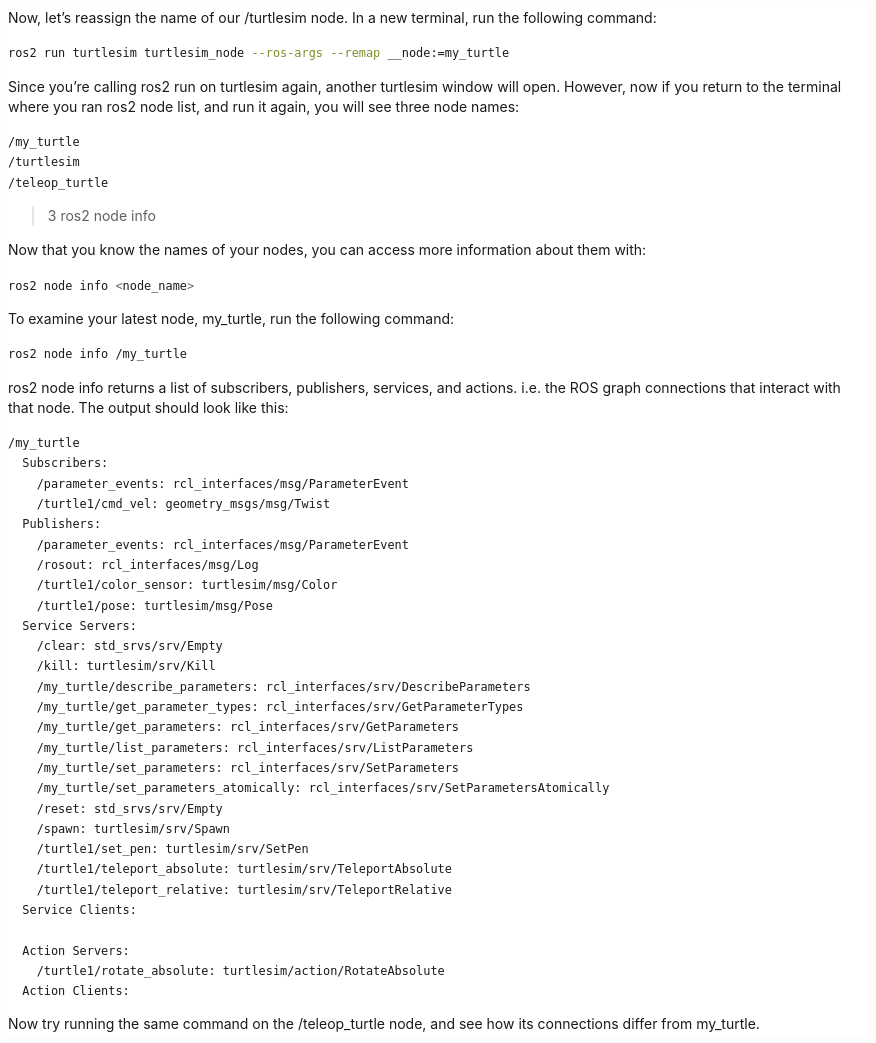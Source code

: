 Now, let’s reassign the name of our /turtlesim node. In a new terminal, run the following command:

```bash
ros2 run turtlesim turtlesim_node --ros-args --remap __node:=my_turtle
```
Since you’re calling ros2 run on turtlesim again, another turtlesim window will open. However, now if you return to the terminal where you ran ros2 node list, and run it again, you will see three node names:

```bash
/my_turtle
/turtlesim
/teleop_turtle
```

> 3 ros2 node info

Now that you know the names of your nodes, you can access more information about them with:

```bash
ros2 node info <node_name>
```

To examine your latest node, my_turtle, run the following command:

```bash
ros2 node info /my_turtle
```

ros2 node info returns a list of subscribers, publishers, services, and actions. i.e. the ROS graph connections that interact with that node. The output should look like this:

```bash
/my_turtle
  Subscribers:
    /parameter_events: rcl_interfaces/msg/ParameterEvent
    /turtle1/cmd_vel: geometry_msgs/msg/Twist
  Publishers:
    /parameter_events: rcl_interfaces/msg/ParameterEvent
    /rosout: rcl_interfaces/msg/Log
    /turtle1/color_sensor: turtlesim/msg/Color
    /turtle1/pose: turtlesim/msg/Pose
  Service Servers:
    /clear: std_srvs/srv/Empty
    /kill: turtlesim/srv/Kill
    /my_turtle/describe_parameters: rcl_interfaces/srv/DescribeParameters
    /my_turtle/get_parameter_types: rcl_interfaces/srv/GetParameterTypes
    /my_turtle/get_parameters: rcl_interfaces/srv/GetParameters
    /my_turtle/list_parameters: rcl_interfaces/srv/ListParameters
    /my_turtle/set_parameters: rcl_interfaces/srv/SetParameters
    /my_turtle/set_parameters_atomically: rcl_interfaces/srv/SetParametersAtomically
    /reset: std_srvs/srv/Empty
    /spawn: turtlesim/srv/Spawn
    /turtle1/set_pen: turtlesim/srv/SetPen
    /turtle1/teleport_absolute: turtlesim/srv/TeleportAbsolute
    /turtle1/teleport_relative: turtlesim/srv/TeleportRelative
  Service Clients:

  Action Servers:
    /turtle1/rotate_absolute: turtlesim/action/RotateAbsolute
  Action Clients:
```
Now try running the same command on the /teleop_turtle node, and see how its connections differ from my_turtle.
